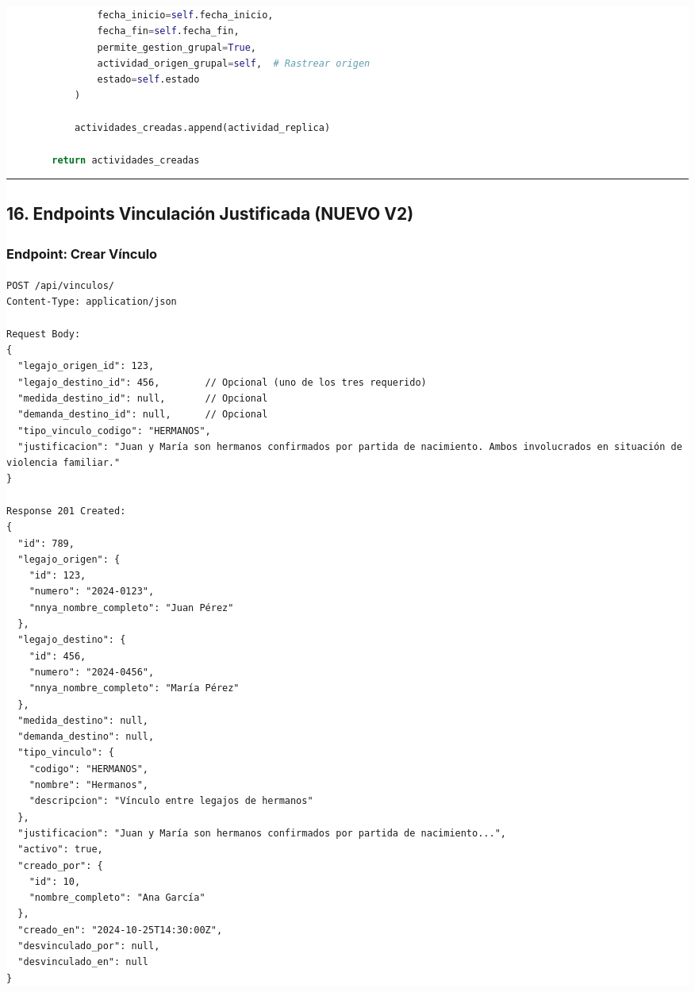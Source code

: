 ```python
                fecha_inicio=self.fecha_inicio,
                fecha_fin=self.fecha_fin,
                permite_gestion_grupal=True,
                actividad_origen_grupal=self,  # Rastrear origen
                estado=self.estado
            )

            actividades_creadas.append(actividad_replica)

        return actividades_creadas
```

---

## 16. Endpoints Vinculación Justificada (NUEVO V2)

### Endpoint: Crear Vínculo

```http
POST /api/vinculos/
Content-Type: application/json

Request Body:
{
  "legajo_origen_id": 123,
  "legajo_destino_id": 456,        // Opcional (uno de los tres requerido)
  "medida_destino_id": null,       // Opcional
  "demanda_destino_id": null,      // Opcional
  "tipo_vinculo_codigo": "HERMANOS",
  "justificacion": "Juan y María son hermanos confirmados por partida de nacimiento. Ambos involucrados en situación de violencia familiar."
}

Response 201 Created:
{
  "id": 789,
  "legajo_origen": {
    "id": 123,
    "numero": "2024-0123",
    "nnya_nombre_completo": "Juan Pérez"
  },
  "legajo_destino": {
    "id": 456,
    "numero": "2024-0456",
    "nnya_nombre_completo": "María Pérez"
  },
  "medida_destino": null,
  "demanda_destino": null,
  "tipo_vinculo": {
    "codigo": "HERMANOS",
    "nombre": "Hermanos",
    "descripcion": "Vínculo entre legajos de hermanos"
  },
  "justificacion": "Juan y María son hermanos confirmados por partida de nacimiento...",
  "activo": true,
  "creado_por": {
    "id": 10,
    "nombre_completo": "Ana García"
  },
  "creado_en": "2024-10-25T14:30:00Z",
  "desvinculado_por": null,
  "desvinculado_en": null
}
```